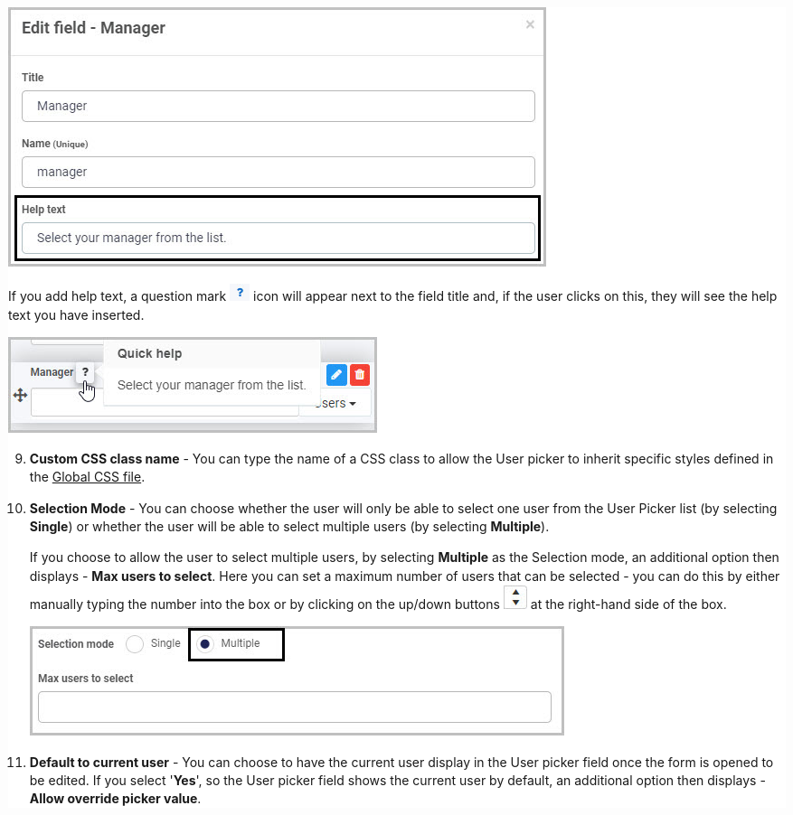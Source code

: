    ![User picker field help text example dialog box](/images/user-picker-helptext-example.jpg)

   If you add help text, a question mark ![Help text icon](/images/help-icon.jpg) icon will appear next to the field title and, if the user clicks on this, they will see the help text you have inserted.

   ![User picker field help text example icon](/images/user-picker-helptext-shown.jpg)

9. **Custom CSS class name** - You can type the name of a CSS class to allow the User picker to inherit specific styles defined in the [Global CSS file](/docs/low-code/global-css/).

   

10. **Selection Mode** - You can choose whether the user will only be able to select one user from the User Picker list (by selecting **Single**) or whether the user will be able to select multiple users (by selecting **Multiple**). 

    If you choose to allow the user to select multiple users, by selecting **Multiple** as the Selection mode, an additional option then displays - **Max users to select**. Here you can set a maximum number of users that can be selected - you can do this by either manually typing the number into the box or by clicking on the up/down buttons ![Up down buttons](/images/up-down-arrows.jpg) at the right-hand side of the box.

    ![User picker multiple](/images/user-picker-multiple.jpg)

    

11. **Default to current user** - You can choose to have the current user display in the User picker field once the form is opened to be edited. If you select '**Yes**', so the User picker field shows the current user by default, an additional option then displays - **Allow override picker value**.  
